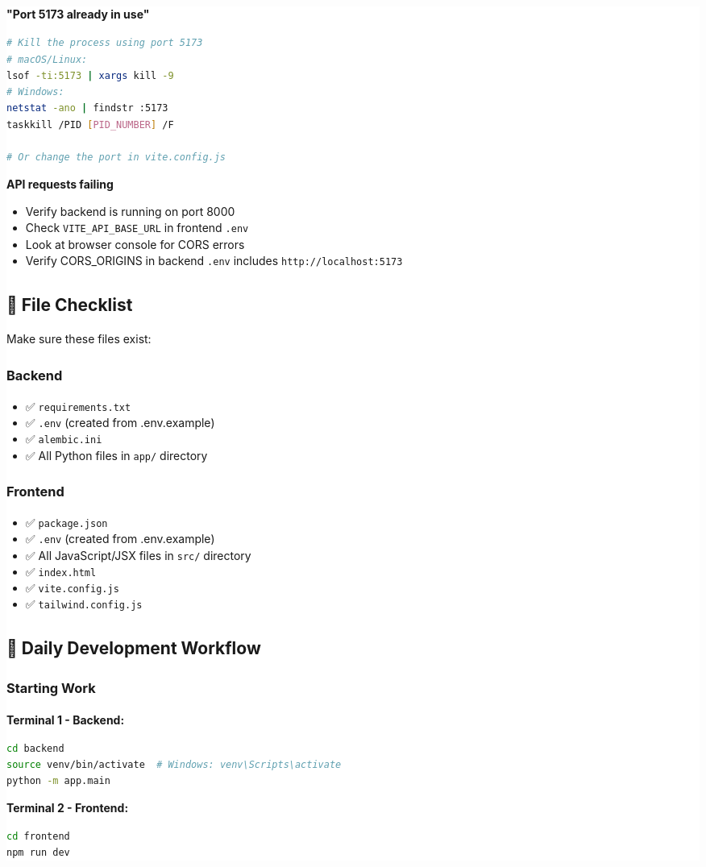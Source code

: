 **"Port 5173 already in use"**
```bash
# Kill the process using port 5173
# macOS/Linux:
lsof -ti:5173 | xargs kill -9
# Windows:
netstat -ano | findstr :5173
taskkill /PID [PID_NUMBER] /F

# Or change the port in vite.config.js
```

**API requests failing**
- Verify backend is running on port 8000
- Check `VITE_API_BASE_URL` in frontend `.env`
- Look at browser console for CORS errors
- Verify CORS_ORIGINS in backend `.env` includes `http://localhost:5173`

## 📁 File Checklist

Make sure these files exist:

### Backend
- ✅ `requirements.txt`
- ✅ `.env` (created from .env.example)
- ✅ `alembic.ini`
- ✅ All Python files in `app/` directory

### Frontend
- ✅ `package.json`
- ✅ `.env` (created from .env.example)
- ✅ All JavaScript/JSX files in `src/` directory
- ✅ `index.html`
- ✅ `vite.config.js`
- ✅ `tailwind.config.js`

## 🚀 Daily Development Workflow

### Starting Work

**Terminal 1 - Backend:**
```bash
cd backend
source venv/bin/activate  # Windows: venv\Scripts\activate
python -m app.main
```

**Terminal 2 - Frontend:**
```bash
cd frontend
npm run dev
```
